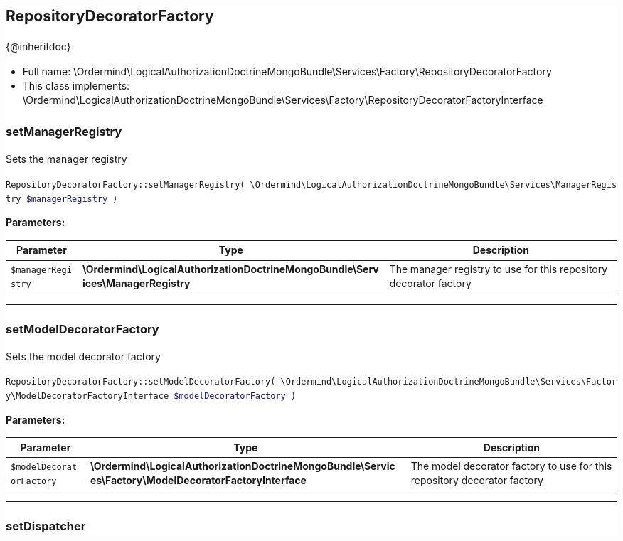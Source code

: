 
## RepositoryDecoratorFactory

{@inheritdoc}



* Full name: \Ordermind\LogicalAuthorizationDoctrineMongoBundle\Services\Factory\RepositoryDecoratorFactory
* This class implements: \Ordermind\LogicalAuthorizationDoctrineMongoBundle\Services\Factory\RepositoryDecoratorFactoryInterface



### setManagerRegistry

Sets the manager registry

```php
RepositoryDecoratorFactory::setManagerRegistry( \Ordermind\LogicalAuthorizationDoctrineMongoBundle\Services\ManagerRegistry $managerRegistry )
```




**Parameters:**

| Parameter | Type | Description |
|-----------|------|-------------|
| `$managerRegistry` | **\Ordermind\LogicalAuthorizationDoctrineMongoBundle\Services\ManagerRegistry** | The manager registry to use for this repository decorator factory |




---


### setModelDecoratorFactory

Sets the model decorator factory

```php
RepositoryDecoratorFactory::setModelDecoratorFactory( \Ordermind\LogicalAuthorizationDoctrineMongoBundle\Services\Factory\ModelDecoratorFactoryInterface $modelDecoratorFactory )
```




**Parameters:**

| Parameter | Type | Description |
|-----------|------|-------------|
| `$modelDecoratorFactory` | **\Ordermind\LogicalAuthorizationDoctrineMongoBundle\Services\Factory\ModelDecoratorFactoryInterface** | The model decorator factory to use for this repository decorator factory |




---


### setDispatcher
